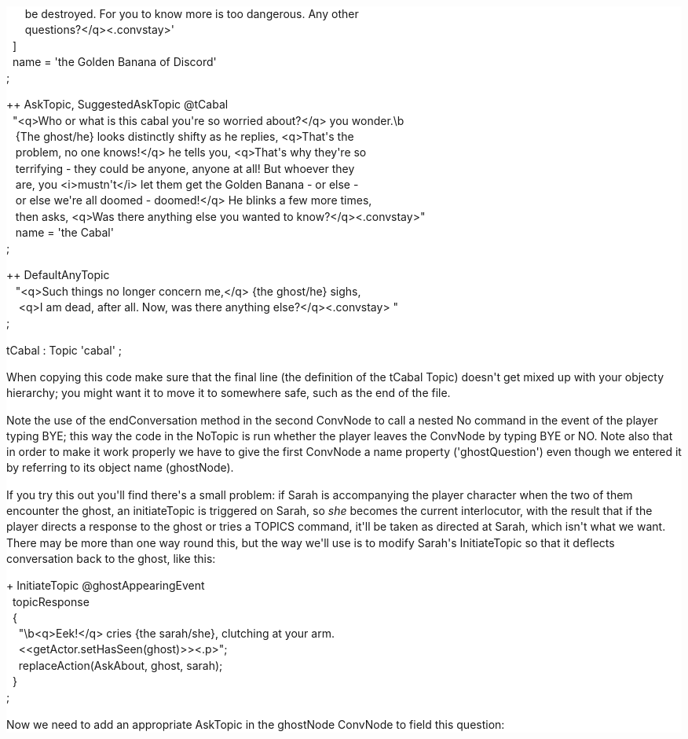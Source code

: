       be destroyed. For you to know more is too dangerous. Any other  
      questions?\</q\>\<.convstay\>'        
  \]  
  name = 'the Golden Banana of Discord'  
;  
  
++ AskTopic, SuggestedAskTopic @tCabal  
  "\<q\>Who or what is this cabal you're so worried about?\</q\> you wonder.\b  
   {The ghost/he} looks distinctly shifty as he replies, \<q\>That's the  
   problem, no one knows!\</q\> he tells you, \<q\>That's why they're so  
   terrifying - they could be anyone, anyone at all! But whoever they   
   are, you \<i\>mustn't\</i\> let them get the Golden Banana - or else -  
   or else we're all doomed - doomed!\</q\> He blinks a few more times,  
   then asks, \<q\>Was there anything else you wanted to know?\</q\>\<.convstay\>"  
   name = 'the Cabal'  
;  
  
++ DefaultAnyTopic  
   "\<q\>Such things no longer concern me,\</q\> {the ghost/he} sighs,  
    \<q\>I am dead, after all. Now, was there anything else?\</q\>\<.convstay\> "  
;  
  
tCabal : Topic 'cabal' ;    

When copying this code make sure that the final line (the definition of
the tCabal Topic) doesn't get mixed up with your objecty hierarchy; you
might want it to move it to somewhere safe, such as the end of the file.

Note the use of the endConversation method in the second ConvNode to
call a nested No command in the event of the player typing BYE; this way
the code in the NoTopic is run whether the player leaves the ConvNode by
typing BYE or NO. Note also that in order to make it work properly we
have to give the first ConvNode a name property ('ghostQuestion') even
though we entered it by referring to its object name (ghostNode).  
  
If you try this out you'll find there's a small problem: if Sarah is
accompanying the player character when the two of them encounter the
ghost, an initiateTopic is triggered on Sarah, so *she* becomes the
current interlocutor, with the result that if the player directs a
response to the ghost or tries a TOPICS command, it'll be taken as
directed at Sarah, which isn't what we want. There may be more than one
way round this, but the way we'll use is to modify Sarah's InitiateTopic
so that it deflects conversation back to the ghost, like this:  
  
+ InitiateTopic @ghostAppearingEvent  
  topicResponse  
  {   
    "\b\<q\>Eek!\</q\> cries {the sarah/she}, clutching at your arm.   
    \<\<getActor.setHasSeen(ghost)\>\>\<.p\>";  
    replaceAction(AskAbout, ghost, sarah);  
  }  
;  
  
Now we need to add an appropriate AskTopic in the ghostNode ConvNode to
field this question:  
  